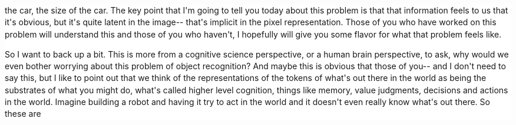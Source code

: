   <span m='117900'>the</span> <span m='117990'>car,</span> <span m='118560'>the</span>
  <span m='118620'>size</span> <span m='118950'>of</span> <span m='119010'>the</span>
  <span m='119100'>car.</span> <span m='119610'>The</span> <span m='119700'>key</span>
  <span m='120330'>point</span> <span m='120630'>that</span> <span m='120750'>I'm</span>
  <span m='120810'>going</span> <span m='120930'>to</span> <span m='120990'>tell</span>
  <span m='121140'>you</span> <span m='121200'>today</span> <span m='121440'>about</span>
  <span m='121590'>this</span> <span m='121740'>problem</span> <span m='122010'>is</span>
  <span m='122070'>that</span> <span m='122220'>that</span> <span m='122370'>information</span>
  <span m='122940'>feels</span> <span m='123330'>to</span> <span m='123450'>us</span>
  <span m='123750'>that</span> <span m='123900'>it's</span> <span m='124800'>obvious,</span>
  <span m='126070'>but</span> <span m='126120'>it's</span> <span m='126240'>quite</span>
  <span m='126540'>latent</span> <span m='126960'>in</span> <span m='127080'>the</span>
  <span m='127170'>image--</span> <span m='127440'>that's</span> <span m='127650'>implicit</span>
  <span m='128250'>in</span> <span m='128370'>the</span> <span m='128460'>pixel</span>
  <span m='128789'>representation.</span> <span m='129660'>Those</span> <span m='129720'>of</span>
  <span m='129810'>you</span> <span m='129930'>who</span> <span m='129990'>have</span>
  <span m='130110'>worked</span> <span m='130470'>on</span> <span m='130590'>this</span>
  <span m='130740'>problem</span> <span m='131340'>will</span> <span m='131460'>understand</span>
  <span m='132000'>this</span> <span m='132120'>and</span> <span m='132210'>those</span>
  <span m='132360'>of you who</span> <span m='132510'>haven't,</span> <span m='132970'>I</span>
  <span m='133070'>hopefully</span> <span m='133110'>will</span> <span m='133260'>give</span>
  <span m='133410'>you</span> <span m='133470'>some</span> <span m='133650'>flavor</span>
  <span m='134370'>for</span> <span m='135060'>what</span> <span m='135240'>that</span>
  <span m='135360'>problem</span> <span m='135720'>feels</span> <span m='136140'>like.</span>
  </p><p><span m='137240'>So</span> <span m='138120'>I</span> <span m='138210'>want</span>
  <span m='138340'>to</span> <span m='138720'>back</span> <span m='138990'>up</span>
  <span m='139110'>a</span> <span m='139200'>bit.</span> <span m='139560'>This</span>
  <span m='139710'>is</span> <span m='139800'>more</span> <span m='140370'>from</span>
  <span m='140520'>a</span> <span m='140580'>cognitive</span> <span m='141030'>science</span>
  <span m='141300'>perspective,</span> <span m='141900'>or</span> <span m='142520'>a</span>
  <span m='143010'>human</span> <span m='143280'>brain</span> <span m='143520'>perspective,</span>
  <span m='144120'>to</span> <span m='144240'>ask,</span> <span m='144900'>why</span>
  <span m='145110'>would</span> <span m='145200'>we</span> <span m='145290'>even</span>
  <span m='145620'>bother</span> <span m='146490'>worrying</span> <span m='146880'>about</span>
  <span m='147060'>this</span> <span m='147210'>problem</span> <span m='147450'>of</span>
  <span m='147540'>object</span> <span m='147810'>recognition?</span> <span m='148260'>And</span>
  <span m='148350'>maybe</span> <span m='148530'>this</span> <span m='148710'>is</span>
  <span m='149160'>obvious</span> <span m='149760'>that</span> <span m='149900'>those</span>
  <span m='150070'>of</span> <span m='150180'>you-- and I</span> <span m='150330'>don't</span>
  <span m='150540'>need</span> <span m='150660'>to</span> <span m='150750'>say</span>
  <span m='150990'>this,</span> <span m='151200'>but</span> <span m='151320'>I</span>
  <span m='151500'>like</span> <span m='151770'>to</span> <span m='151890'>point</span>
  <span m='152160'>out</span> <span m='152310'>that</span> <span m='152640'>we</span>
  <span m='152760'>think</span> <span m='153030'>of</span> <span m='153150'>the</span>
  <span m='153240'>representations</span> <span m='154110'>of</span> <span m='154200'>the
  tokens</span> <span m='154830'>of</span> <span m='154920'>what's</span> <span m='155100'>out</span>
  <span m='155340'>there</span> <span m='155490'>in</span> <span m='155580'>the</span>
  <span m='155670'>world</span> <span m='156420'>as</span> <span m='156540'>being</span>
  <span m='156720'>the</span> <span m='156810'>substrates</span> <span m='157440'>of</span>
  <span m='157530'>what</span> <span m='157650'>you</span> <span m='157770'>might</span>
  <span m='157950'>do,</span> <span m='158100'>what's</span> <span m='158280'>called</span>
  <span m='158490'>higher</span> <span m='158760'>level</span> <span m='159030'>cognition,</span>
  <span m='159870'>things</span> <span m='160110'>like</span> <span m='160530'>memory,</span>
  <span m='161550'>value</span> <span m='161880'>judgments,</span> <span m='162390'>decisions</span>
  <span m='162870'>and</span> <span m='162960'>actions</span> <span m='163410'>in</span>
  <span m='163500'>the</span> <span m='163590'>world.</span> <span m='164370'>Imagine</span>
  <span m='164700'>building</span> <span m='164970'>a</span> <span m='165030'>robot</span>
  <span m='165600'>and</span> <span m='165720'>having</span> <span m='165960'>it</span>
  <span m='166020'>try</span> <span m='166170'>to</span> <span m='166230'>act</span>
  <span m='166530'>in</span> <span m='166620'>the</span> <span m='166710'>world</span>
  <span m='166950'>and</span> <span m='167070'>it</span> <span m='167250'>doesn't</span>
  <span m='167520'>even</span> <span m='167730'>really</span> <span m='167940'>know</span>
  <span m='168150'>what's</span> <span m='168480'>out</span> <span m='168750'>there.</span>
  <span m='169450'>So</span> <span m='169500'>these</span> <span m='169710'>are</span>